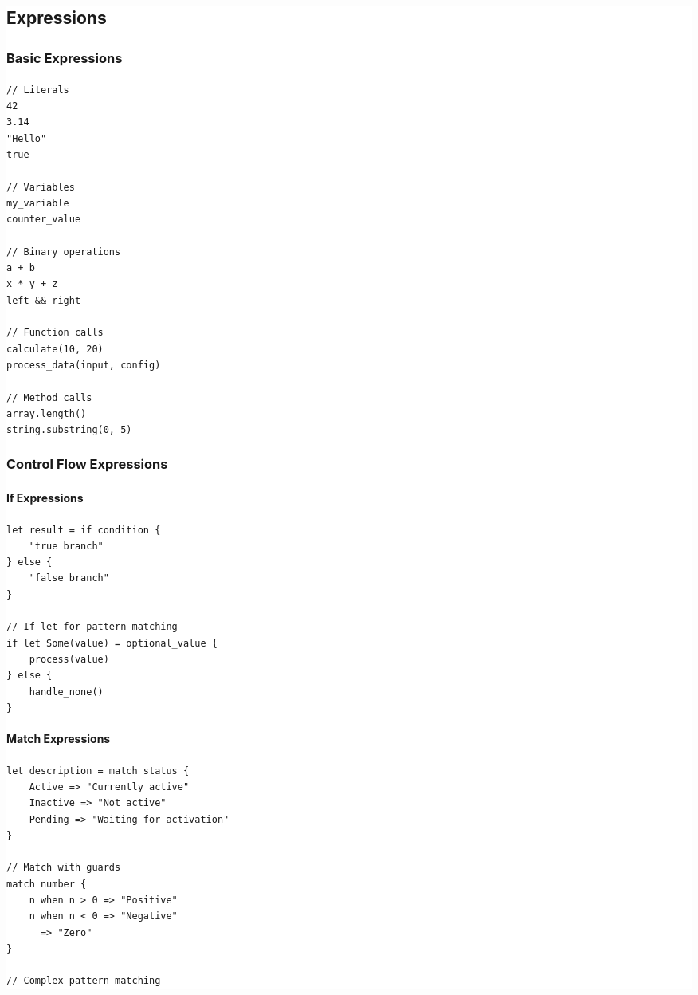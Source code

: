 ## Expressions

### Basic Expressions

```gal
// Literals
42
3.14
"Hello"
true

// Variables
my_variable
counter_value

// Binary operations
a + b
x * y + z
left && right

// Function calls
calculate(10, 20)
process_data(input, config)

// Method calls
array.length()
string.substring(0, 5)
```

### Control Flow Expressions

#### If Expressions
```gal
let result = if condition {
    "true branch"
} else {
    "false branch"
}

// If-let for pattern matching
if let Some(value) = optional_value {
    process(value)
} else {
    handle_none()
}
```

#### Match Expressions
```gal
let description = match status {
    Active => "Currently active"
    Inactive => "Not active"
    Pending => "Waiting for activation"
}

// Match with guards
match number {
    n when n > 0 => "Positive"
    n when n < 0 => "Negative" 
    _ => "Zero"
}

// Complex pattern matching
```